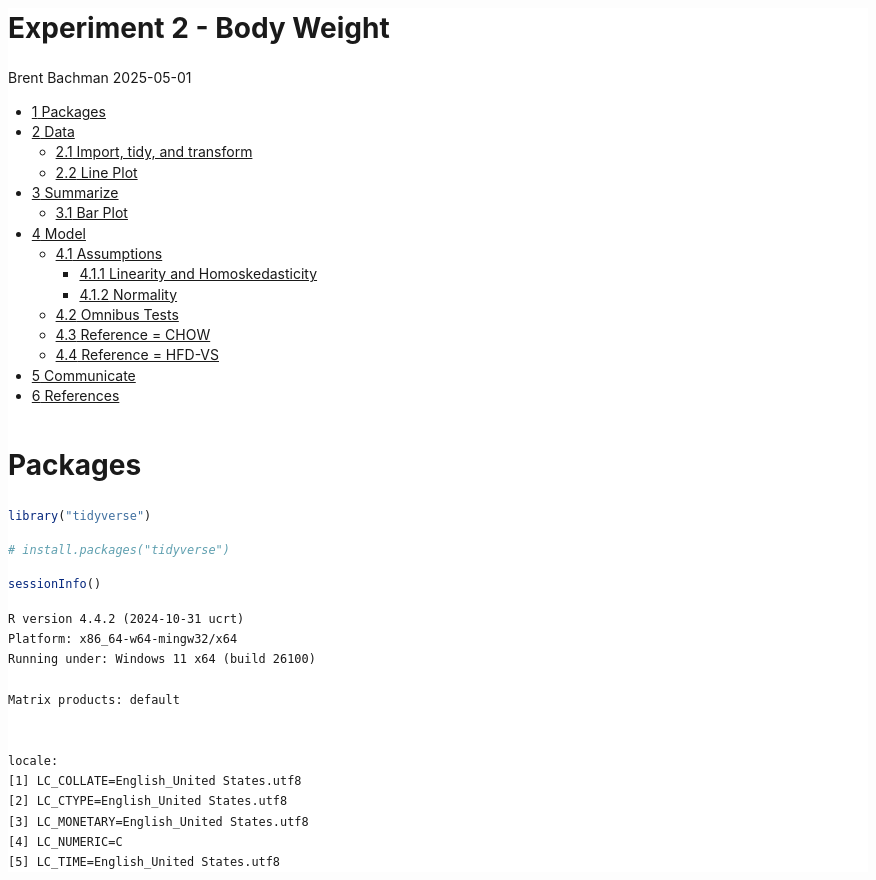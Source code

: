 # Experiment 2 - Body Weight
Brent Bachman
2025-05-01

- [<span class="toc-section-number">1</span> Packages](#packages)
- [<span class="toc-section-number">2</span> Data](#data)
  - [<span class="toc-section-number">2.1</span> Import, tidy, and
    transform](#import-tidy-and-transform)
  - [<span class="toc-section-number">2.2</span> Line Plot](#line-plot)
- [<span class="toc-section-number">3</span> Summarize](#summarize)
  - [<span class="toc-section-number">3.1</span> Bar Plot](#bar-plot)
- [<span class="toc-section-number">4</span> Model](#model)
  - [<span class="toc-section-number">4.1</span>
    Assumptions](#assumptions)
    - [<span class="toc-section-number">4.1.1</span> Linearity and
      Homoskedasticity](#linearity-and-homoskedasticity)
    - [<span class="toc-section-number">4.1.2</span>
      Normality](#normality)
  - [<span class="toc-section-number">4.2</span> Omnibus
    Tests](#omnibus-tests)
  - [<span class="toc-section-number">4.3</span> Reference =
    CHOW](#reference--chow)
  - [<span class="toc-section-number">4.4</span> Reference =
    HFD-VS](#reference--hfd-vs)
- [<span class="toc-section-number">5</span> Communicate](#communicate)
- [<span class="toc-section-number">6</span> References](#references)

# Packages

``` r
library("tidyverse")
```

``` r
# install.packages("tidyverse")
```

``` r
sessionInfo()
```

    R version 4.4.2 (2024-10-31 ucrt)
    Platform: x86_64-w64-mingw32/x64
    Running under: Windows 11 x64 (build 26100)

    Matrix products: default


    locale:
    [1] LC_COLLATE=English_United States.utf8 
    [2] LC_CTYPE=English_United States.utf8   
    [3] LC_MONETARY=English_United States.utf8
    [4] LC_NUMERIC=C                          
    [5] LC_TIME=English_United States.utf8    
